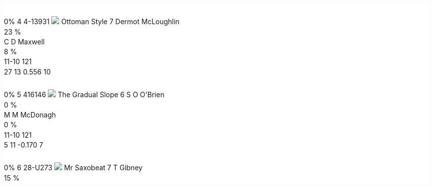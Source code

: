    <td style="text-align:center;"> <div class="progress" style="height:5px">     <div class="progress-bar rounded-3 bg-primary" role="progressbar" style="width: 0% " aria-valuenow="25" aria-valuemin="0" aria-valuemax="100"></div> </div> <br> 0% </td>
  </tr>
  <tr>
   <td style="text-align:center;width: 65px; "> 4 </td>
   <td style="text-align:left;"> 4-13931 </td>
   <td style="text-align:center;width: 40px; ">  <html><body><img src="https://www.attheraces.com/images/silks/20230317/20230317dro151004.png?v=2"></body></html>
</td>
   <td style="text-align:left;"> Ottoman Style </td>
   <td style="text-align:center;"> 7 </td>
   <td style="text-align:left;"> Dermot McLoughlin <br> <div class="badge rounded-pill hot "> 23 % <div> </div>
</div>
</td>
   <td style="text-align:left;"> C D Maxwell <br> <div class="badge rounded-pill cool "> 8 % <div> </div>
</div>
</td>
   <td style="text-align:center;"> 11-10 </td>
   <td style="text-align:center;"> 121 <br> 27 </td>
   <td style="text-align:center;"> 13 </td>
   <td style="text-align:center;"> 0.556 </td>
   <td style="text-align:center;"> 10 </td>
   <td style="text-align:center;"> <div class="progress" style="height:5px">     <div class="progress-bar rounded-3 bg-primary" role="progressbar" style="width: 0% " aria-valuenow="25" aria-valuemin="0" aria-valuemax="100"></div> </div> <br> 0% </td>
  </tr>
  <tr>
   <td style="text-align:center;width: 65px; "> 5 </td>
   <td style="text-align:left;"> 416146 </td>
   <td style="text-align:center;width: 40px; ">  <html><body><img src="https://www.attheraces.com/images/silks/20230317/20230317dro151005.png?v=2"></body></html>
</td>
   <td style="text-align:left;"> The Gradual Slope </td>
   <td style="text-align:center;"> 6 </td>
   <td style="text-align:left;"> S O O'Brien <br> <div class="badge rounded-pill cool "> 0 % <div> </div>
</div>
</td>
   <td style="text-align:left;"> M M McDonagh  <br> <div class="badge rounded-pill cool "> 0 % <div> </div>
</div>
</td>
   <td style="text-align:center;"> 11-10 </td>
   <td style="text-align:center;"> 121 <br> 5 </td>
   <td style="text-align:center;"> 11 </td>
   <td style="text-align:center;"> -0.170 </td>
   <td style="text-align:center;"> 7 </td>
   <td style="text-align:center;"> <div class="progress" style="height:5px">     <div class="progress-bar rounded-3 bg-primary" role="progressbar" style="width: 0% " aria-valuenow="25" aria-valuemin="0" aria-valuemax="100"></div> </div> <br> 0% </td>
  </tr>
  <tr>
   <td style="text-align:center;width: 65px; "> 6 </td>
   <td style="text-align:left;"> 28-U273 </td>
   <td style="text-align:center;width: 40px; ">  <html><body><img src="https://www.attheraces.com/images/silks/20230317/20230317dro151006.png?v=2"></body></html>
</td>
   <td style="text-align:left;"> Mr Saxobeat </td>
   <td style="text-align:center;"> 7 </td>
   <td style="text-align:left;"> T Gibney <br> <div class="badge rounded-pill average "> 15 % <div> </div>
</div>
